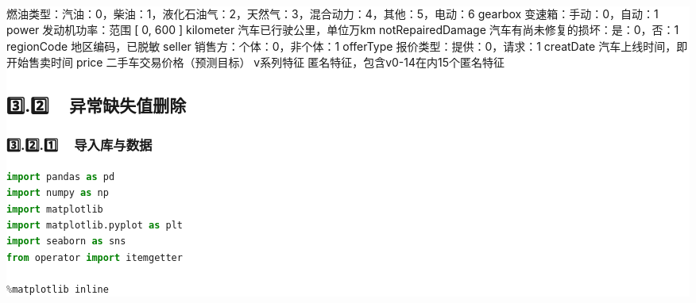<td>燃油类型：汽油：0，柴油：1，液化石油气：2，天然气：3，混合动力：4，其他：5，电动：6</td>
</tr>
<tr>
<td>gearbox</td>
<td>变速箱：手动：0，自动：1</td>
</tr>
<tr>
<td>power</td>
<td>发动机功率：范围 [ 0,  600 ]</td>
</tr>
<tr>
<td>kilometer</td>
<td>汽车已行驶公里，单位万km</td>
</tr>
<tr>
<td>notRepairedDamage</td>
<td>汽车有尚未修复的损坏：是：0，否：1</td>
</tr>
<tr>
<td>regionCode</td>
<td>地区编码，已脱敏</td>
</tr>
<tr>
<td>seller</td>
<td>销售方：个体：0，非个体：1</td>
</tr>
<tr>
<td>offerType</td>
<td>报价类型：提供：0，请求：1</td>
</tr>
<tr>
<td>creatDate</td>
<td>汽车上线时间，即开始售卖时间</td>
</tr>
<tr>
<td>price</td>
<td>二手车交易价格（预测目标）</td>
</tr>
<tr>
<td>v系列特征</td>
<td>匿名特征，包含v0-14在内15个匿名特征</td>
</tr>
</tbody>
</table>
</div>

## 3️⃣.2️⃣&emsp; 异常缺失值删除
### 3️⃣.2️⃣.1️⃣&emsp; 导入库与数据


```python
import pandas as pd
import numpy as np
import matplotlib
import matplotlib.pyplot as plt
import seaborn as sns
from operator import itemgetter

%matplotlib inline
```
